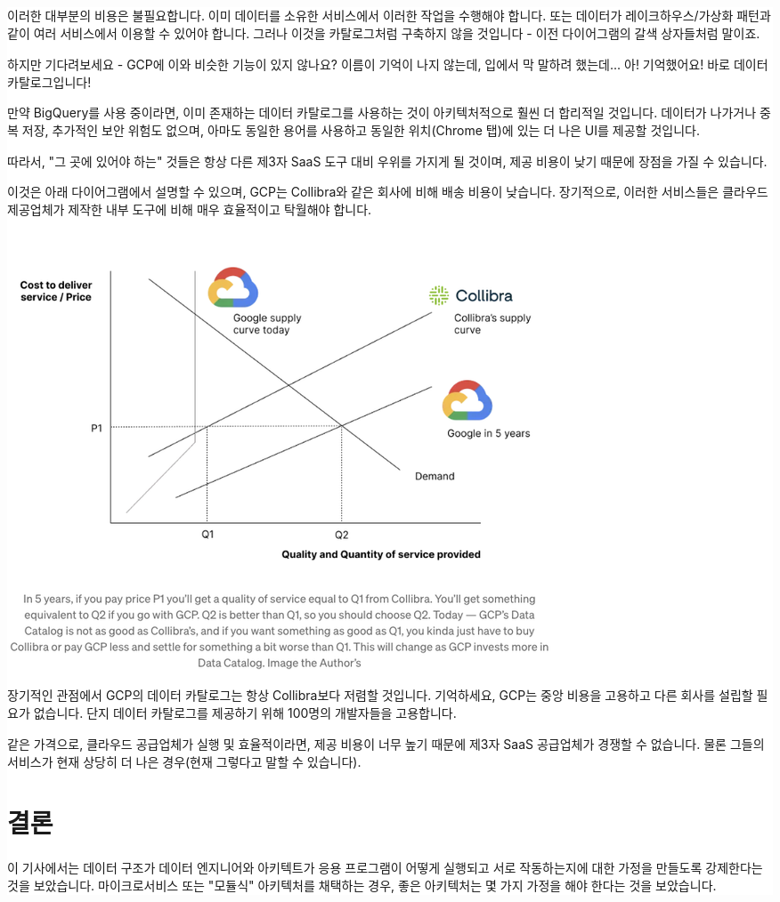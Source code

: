 이러한 대부분의 비용은 불필요합니다. 이미 데이터를 소유한 서비스에서 이러한 작업을 수행해야 합니다. 또는 데이터가 레이크하우스/가상화 패턴과 같이 여러 서비스에서 이용할 수 있어야 합니다. 그러나 이것을 카탈로그처럼 구축하지 않을 것입니다 - 이전 다이어그램의 갈색 상자들처럼 말이죠.

하지만 기다려보세요 - GCP에 이와 비슷한 기능이 있지 않나요? 이름이 기억이 나지 않는데, 입에서 막 말하려 했는데... 아! 기억했어요! 바로 데이터 카탈로그입니다!

<div class="content-ad"></div>

만약 BigQuery를 사용 중이라면, 이미 존재하는 데이터 카탈로그를 사용하는 것이 아키텍처적으로 훨씬 더 합리적일 것입니다. 데이터가 나가거나 중복 저장, 추가적인 보안 위험도 없으며, 아마도 동일한 용어를 사용하고 동일한 위치(Chrome 탭)에 있는 더 나은 UI를 제공할 것입니다.

따라서, "그 곳에 있어야 하는" 것들은 항상 다른 제3자 SaaS 도구 대비 우위를 가지게 될 것이며, 제공 비용이 낮기 때문에 장점을 가질 수 있습니다.

이것은 아래 다이어그램에서 설명할 수 있으며, GCP는 Collibra와 같은 회사에 비해 배송 비용이 낮습니다. 장기적으로, 이러한 서비스들은 클라우드 제공업체가 제작한 내부 도구에 비해 매우 효율적이고 탁월해야 합니다.

<img src="/assets/img/2024-06-19-MicroservicesvsMonolithicApproachesinData_3.png" />

<div class="content-ad"></div>

장기적인 관점에서 GCP의 데이터 카탈로그는 항상 Collibra보다 저렴할 것입니다. 기억하세요, GCP는 중앙 비용을 고용하고 다른 회사를 설립할 필요가 없습니다. 단지 데이터 카탈로그를 제공하기 위해 100명의 개발자들을 고용합니다.

같은 가격으로, 클라우드 공급업체가 실행 및 효율적이라면, 제공 비용이 너무 높기 때문에 제3자 SaaS 공급업체가 경쟁할 수 없습니다. 물론 그들의 서비스가 현재 상당히 더 나은 경우(현재 그렇다고 말할 수 있습니다).

# 결론

이 기사에서는 데이터 구조가 데이터 엔지니어와 아키텍트가 응용 프로그램이 어떻게 실행되고 서로 작동하는지에 대한 가정을 만들도록 강제한다는 것을 보았습니다. 마이크로서비스 또는 "모듈식" 아키텍처를 채택하는 경우, 좋은 아키텍처는 몇 가지 가정을 해야 한다는 것을 보았습니다.
